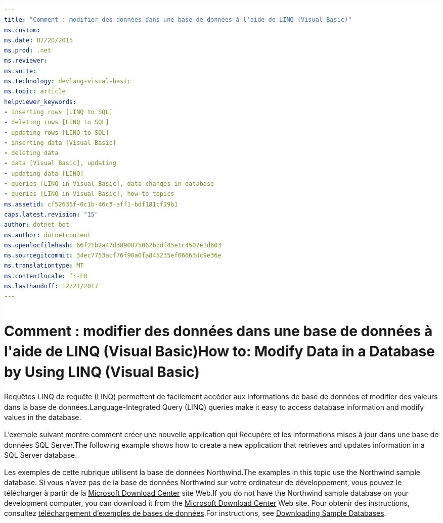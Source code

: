 ```yaml
---
title: "Comment : modifier des données dans une base de données à l'aide de LINQ (Visual Basic)"
ms.custom: 
ms.date: 07/20/2015
ms.prod: .net
ms.reviewer: 
ms.suite: 
ms.technology: devlang-visual-basic
ms.topic: article
helpviewer_keywords:
- inserting rows [LINQ to SQL]
- deleting rows [LINQ to SQL]
- updating rows [LINQ to SQL]
- inserting data [Visual Basic]
- deleting data
- data [Visual Basic], updating
- updating data [LINQ]
- queries [LINQ in Visual Basic], data changes in database
- queries [LINQ in Visual Basic], how-to topics
ms.assetid: cf52635f-0c1b-46c3-aff1-bdf181cf19b1
caps.latest.revision: "15"
author: dotnet-bot
ms.author: dotnetcontent
ms.openlocfilehash: 66f21b2a47d3890875062bbdf45e1c4507e1d603
ms.sourcegitcommit: 34ec7753acf76f90a0fa845235ef06663dc9e36e
ms.translationtype: MT
ms.contentlocale: fr-FR
ms.lasthandoff: 12/21/2017
---
```

# <a name="how-to-modify-data-in-a-database-by-using-linq-visual-basic"></a><span data-ttu-id="68e41-102">Comment : modifier des données dans une base de données à l'aide de LINQ (Visual Basic)</span><span class="sxs-lookup"><span data-stu-id="68e41-102">How to: Modify Data in a Database by Using LINQ (Visual Basic)</span></span>
<span data-ttu-id="68e41-103">Requêtes LINQ de requête (LINQ) permettent de facilement accéder aux informations de base de données et modifier des valeurs dans la base de données.</span><span class="sxs-lookup"><span data-stu-id="68e41-103">Language-Integrated Query (LINQ) queries make it easy to access database information and modify values in the database.</span></span>  
  
 <span data-ttu-id="68e41-104">L’exemple suivant montre comment créer une nouvelle application qui Récupère et les informations mises à jour dans une base de données SQL Server.</span><span class="sxs-lookup"><span data-stu-id="68e41-104">The following example shows how to create a new application that retrieves and updates information in a SQL Server database.</span></span>  
  
 <span data-ttu-id="68e41-105">Les exemples de cette rubrique utilisent la base de données Northwind.</span><span class="sxs-lookup"><span data-stu-id="68e41-105">The examples in this topic use the Northwind sample database.</span></span> <span data-ttu-id="68e41-106">Si vous n’avez pas de la base de données Northwind sur votre ordinateur de développement, vous pouvez le télécharger à partir de la [Microsoft Download Center](http://go.microsoft.com/fwlink/?LinkID=98088) site Web.</span><span class="sxs-lookup"><span data-stu-id="68e41-106">If you do not have the Northwind sample database on your development computer, you can download it from the [Microsoft Download Center](http://go.microsoft.com/fwlink/?LinkID=98088) Web site.</span></span> <span data-ttu-id="68e41-107">Pour obtenir des instructions, consultez [téléchargement d’exemples de bases de données](../../../../framework/data/adonet/sql/linq/downloading-sample-databases.md).</span><span class="sxs-lookup"><span data-stu-id="68e41-107">For instructions, see [Downloading Sample Databases](../../../../framework/data/adonet/sql/linq/downloading-sample-databases.md).</span></span>  
  
